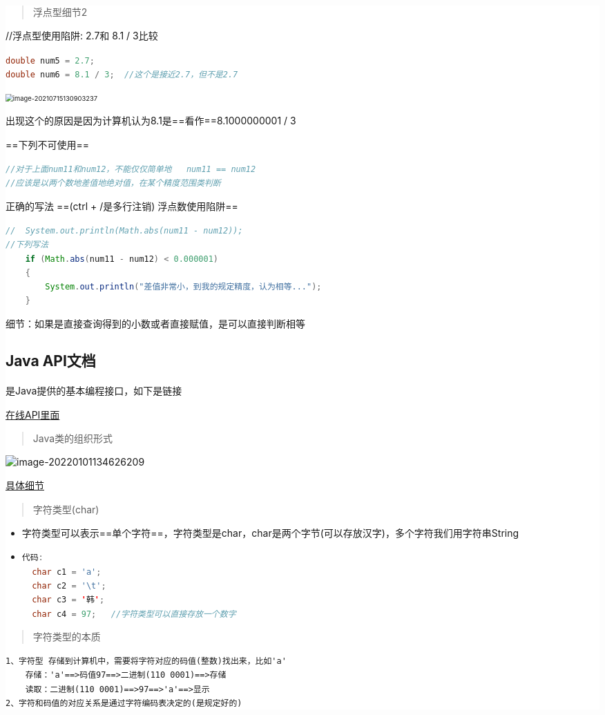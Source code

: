 

> 浮点型细节2

//浮点型使用陷阱:   2.7和	8.1 / 3比较

```java
double num5 = 2.7;
double num6 = 8.1 / 3;	//这个是接近2.7，但不是2.7
```

<img src="C:\Users\蒋海\AppData\Roaming\Typora\typora-user-images\image-20210715130903237.png" alt="image-20210715130903237" style="zoom:67%;" />

出现这个的原因是因为计算机认为8.1是==看作==8.1000000001 / 3

==下列不可使用==

```java
//对于上面num11和num12，不能仅仅简单地	num11 == num12
//应该是以两个数地差值地绝对值，在某个精度范围类判断
```



正确的写法	==(ctrl + /是多行注销) 浮点数使用陷阱==

```java
//	System.out.println(Math.abs(num11 - num12));
//下列写法
	if (Math.abs(num11 - num12) < 0.000001)
    {
        System.out.println("差值非常小，到我的规定精度，认为相等...");
    }
```

细节：如果是直接查询得到的小数或者直接赋值，是可以直接判断相等



## Java API文档

是Java提供的基本编程接口，如下是链接

[在线API里面](https://www.matools.com)	

> Java类的组织形式

![image-20220101134626209](C:\Users\蒋海\AppData\Roaming\Typora\typora-user-images\image-20220101134626209.png)

[具体细节](https://www.bilibili.com/video/BV1fh411y7R8?p=46&spm_id_from=pageDriver)



> 字符类型(char)

* 字符类型可以表示==单个字符==，字符类型是char，char是两个字节(可以存放汉字)，多个字符我们用字符串String

* ```java
  代码:
  	char c1 = 'a';
  	char c2 = '\t';
  	char c3 = '韩';
  	char c4 = 97;	//字符类型可以直接存放一个数字
  ```



> 字符类型的本质

```
1、字符型 存储到计算机中，需要将字符对应的码值(整数)找出来，比如'a'
	存储：'a'==>码值97==>二进制(110 0001)==>存储
	读取：二进制(110 0001)==>97==>'a'==>显示
2、字符和码值的对应关系是通过字符编码表决定的(是规定好的)
```
```